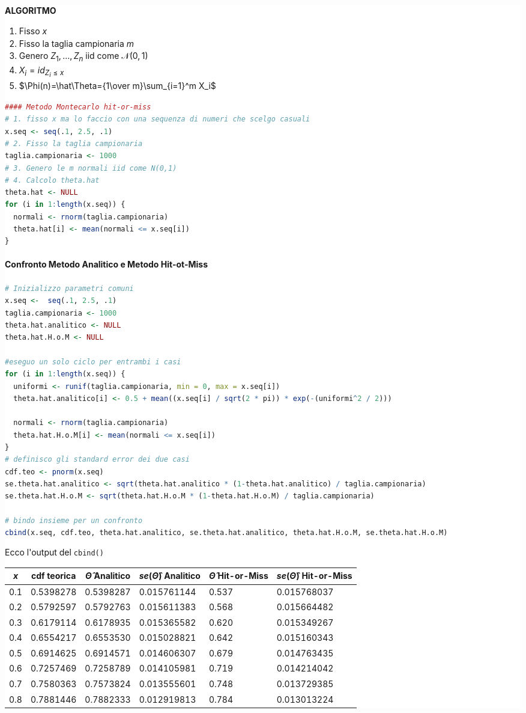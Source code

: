 **ALGORITMO**
1. Fisso $x$
2. Fisso la taglia campionaria $m$
3. Genero $Z_1,...,Z_n$ iid come $\mathcal{N}(0,1)$
4. $X_i = id_{Z_i\le x}$
5. $\Phi(n)=\hat\Theta={1\over m}\sum_{i=1}^m X_i$

```R
#### Metodo Montecarlo hit-or-miss
# 1. fisso x ma lo faccio con una sequenza di numeri che scelgo casuali
x.seq <- seq(.1, 2.5, .1)
# 2. Fisso la taglia campionaria
taglia.campionaria <- 1000
# 3. Genero le m normali iid come N(0,1)
# 4. Calcolo theta.hat
theta.hat <- NULL
for (i in 1:length(x.seq)) {
  normali <- rnorm(taglia.campionaria)
  theta.hat[i] <- mean(normali <= x.seq[i])
}
```

#### Confronto Metodo Analitico e Metodo Hit-ot-Miss
```R
# Inizializzo parametri comuni
x.seq <-  seq(.1, 2.5, .1)
taglia.campionaria <- 1000
theta.hat.analitico <- NULL
theta.hat.H.o.M <- NULL

#eseguo un solo ciclo per entrambi i casi
for (i in 1:length(x.seq)) {
  uniformi <- runif(taglia.campionaria, min = 0, max = x.seq[i]) 
  theta.hat.analitico[i] <- 0.5 + mean((x.seq[i] / sqrt(2 * pi)) * exp(-(uniformi^2 / 2)))
  
  normali <- rnorm(taglia.campionaria)
  theta.hat.H.o.M[i] <- mean(normali <= x.seq[i])
}
# definisco gli standard error dei due casi
cdf.teo <- pnorm(x.seq)
se.theta.hat.analitico <- sqrt(theta.hat.analitico * (1-theta.hat.analitico) / taglia.campionaria)
se.theta.hat.H.o.M <- sqrt(theta.hat.H.o.M * (1-theta.hat.H.o.M) / taglia.campionaria)

# bindo insieme per un confronto
cbind(x.seq, cdf.teo, theta.hat.analitico, se.theta.hat.analitico, theta.hat.H.o.M, se.theta.hat.H.o.M)
```
Ecco l'output del ``cbind()`` 

| $x$ | cdf teorica | $\hat\Theta$ Analitico | $se(\hat\Theta)$ Analitico | $\hat\Theta$ Hit-or-Miss | $se(\hat\Theta)$ Hit-or-Miss |
|-------|---------|---------------------|------------------------|-----------------|--------------------|
| 0.1   | 0.5398278 | 0.5398287 | 0.015761144 | 0.537 | 0.015768037 |
| 0.2   | 0.5792597 | 0.5792763 | 0.015611383 | 0.568 | 0.015664482 |
| 0.3   | 0.6179114 | 0.6178935 | 0.015365582 | 0.620 | 0.015349267 |
| 0.4   | 0.6554217 | 0.6553530 | 0.015028821 | 0.642 | 0.015160343 |
| 0.5   | 0.6914625 | 0.6914571 | 0.014606307 | 0.679 | 0.014763435 |
| 0.6   | 0.7257469 | 0.7258789 | 0.014105981 | 0.719 | 0.014214042 |
| 0.7   | 0.7580363 | 0.7573824 | 0.013555601 | 0.748 | 0.013729385 |
| 0.8   | 0.7881446 | 0.7882333 | 0.012919813 | 0.784 | 0.013013224 |